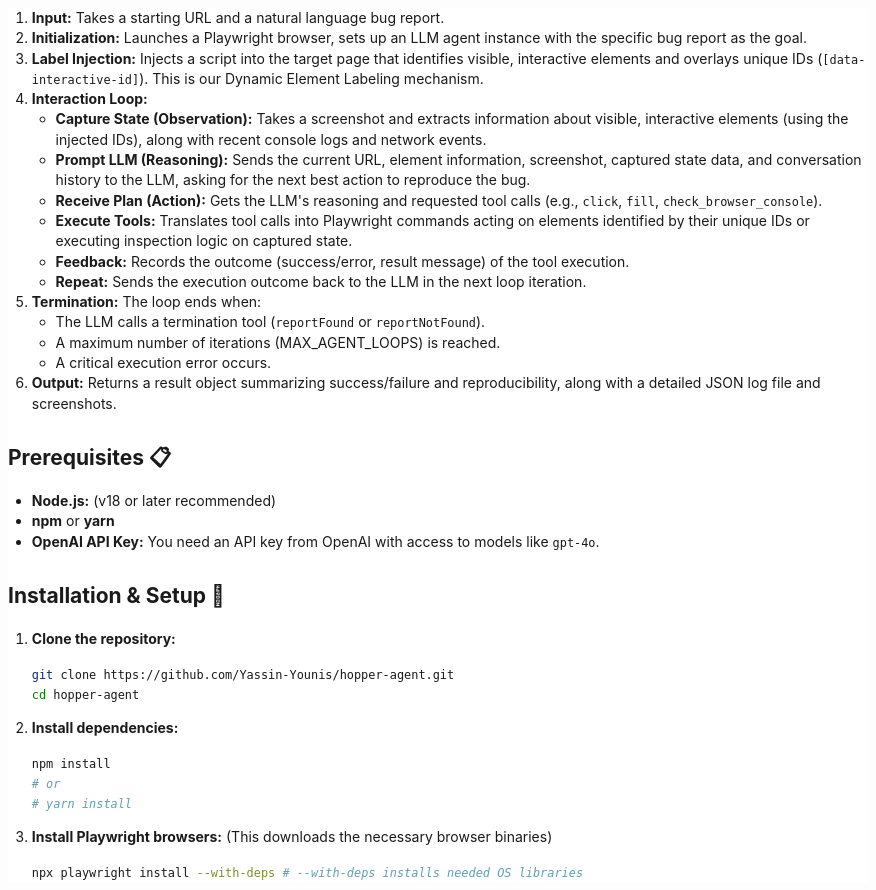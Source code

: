 1.  **Input:** Takes a starting URL and a natural language bug report.
2.  **Initialization:** Launches a Playwright browser, sets up an LLM agent instance with the specific bug report as the goal.
3.  **Label Injection:** Injects a script into the target page that identifies visible, interactive elements and overlays unique IDs (`[data-interactive-id]`). This is our Dynamic Element Labeling mechanism.
4.  **Interaction Loop:**
    *   **Capture State (Observation):** Takes a screenshot and extracts information about visible, interactive elements (using the injected IDs), along with recent console logs and network events.
    *   **Prompt LLM (Reasoning):** Sends the current URL, element information, screenshot, captured state data, and conversation history to the LLM, asking for the next best action to reproduce the bug.
    *   **Receive Plan (Action):** Gets the LLM's reasoning and requested tool calls (e.g., `click`, `fill`, `check_browser_console`).
    *   **Execute Tools:** Translates tool calls into Playwright commands acting on elements identified by their unique IDs or executing inspection logic on captured state.
    *   **Feedback:** Records the outcome (success/error, result message) of the tool execution.
    *   **Repeat:** Sends the execution outcome back to the LLM in the next loop iteration.
5.  **Termination:** The loop ends when:
    *   The LLM calls a termination tool (`reportFound` or `reportNotFound`).
    *   A maximum number of iterations (MAX_AGENT_LOOPS) is reached.
    *   A critical execution error occurs.
6.  **Output:** Returns a result object summarizing success/failure and reproducibility, along with a detailed JSON log file and screenshots.

## Prerequisites 📋

*   **Node.js:** (v18 or later recommended)
*   **npm** or **yarn**
*   **OpenAI API Key:** You need an API key from OpenAI with access to models like `gpt-4o`.

## Installation & Setup 🚀

1.  **Clone the repository:**
    ```bash
    git clone https://github.com/Yassin-Younis/hopper-agent.git
    cd hopper-agent
    ```

2.  **Install dependencies:**
    ```bash
    npm install
    # or
    # yarn install
    ```

3.  **Install Playwright browsers:**
    (This downloads the necessary browser binaries)
    ```bash
    npx playwright install --with-deps # --with-deps installs needed OS libraries
    ```
